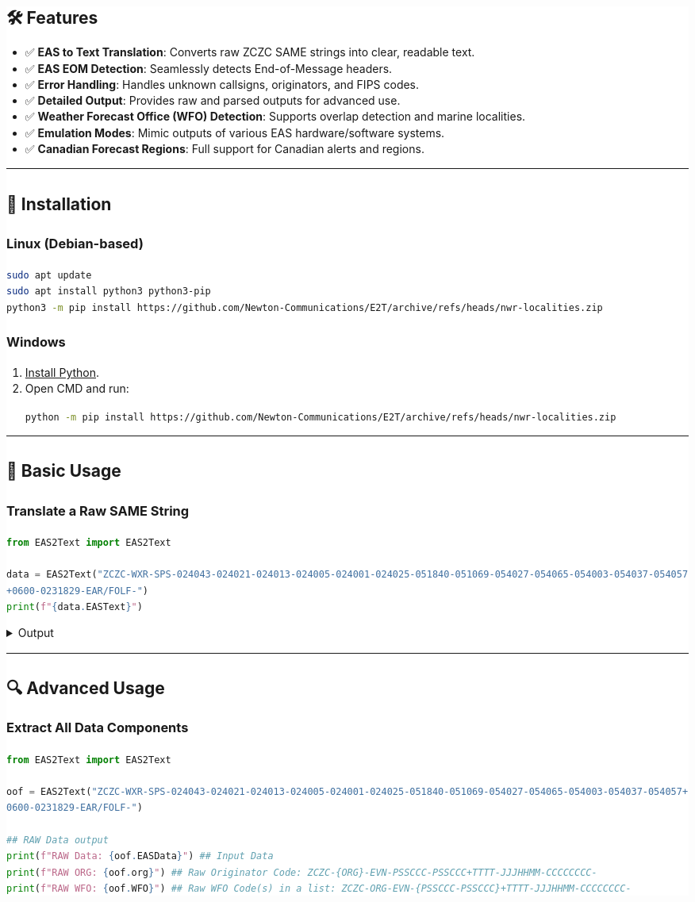 
## 🛠️ **Features**

- ✅ **EAS to Text Translation**: Converts raw ZCZC SAME strings into clear, readable text.
- ✅ **EAS EOM Detection**: Seamlessly detects End-of-Message headers.
- ✅ **Error Handling**: Handles unknown callsigns, originators, and FIPS codes.
- ✅ **Detailed Output**: Provides raw and parsed outputs for advanced use.
- ✅ **Weather Forecast Office (WFO) Detection**: Supports overlap detection and marine localities.
- ✅ **Emulation Modes**: Mimic outputs of various EAS hardware/software systems.
- ✅ **Canadian Forecast Regions**: Full support for Canadian alerts and regions.

---

## 🚀 **Installation**

### Linux (Debian-based)
```bash
sudo apt update
sudo apt install python3 python3-pip
python3 -m pip install https://github.com/Newton-Communications/E2T/archive/refs/heads/nwr-localities.zip
```

### Windows
1. [Install Python](https://www.python.org/downloads/).
2. Open CMD and run:
   ```bash
   python -m pip install https://github.com/Newton-Communications/E2T/archive/refs/heads/nwr-localities.zip
   ```

---

## 📖 **Basic Usage**

### Translate a Raw SAME String
```python
from EAS2Text import EAS2Text

data = EAS2Text("ZCZC-WXR-SPS-024043-024021-024013-024005-024001-024025-051840-051069-054027-054065-054003-054037-054057+0600-0231829-EAR/FOLF-")
print(f"{data.EASText}")
```

<details><summary>Output</summary></details>

---

## 🔍 **Advanced Usage**

### Extract All Data Components
```python
from EAS2Text import EAS2Text

oof = EAS2Text("ZCZC-WXR-SPS-024043-024021-024013-024005-024001-024025-051840-051069-054027-054065-054003-054037-054057+0600-0231829-EAR/FOLF-")

## RAW Data output
print(f"RAW Data: {oof.EASData}") ## Input Data
print(f"RAW ORG: {oof.org}") ## Raw Originator Code: ZCZC-{ORG}-EVN-PSSCCC-PSSCCC+TTTT-JJJHHMM-CCCCCCCC-
print(f"RAW WFO: {oof.WFO}") ## Raw WFO Code(s) in a list: ZCZC-ORG-EVN-{PSSCCC-PSSCCC}+TTTT-JJJHHMM-CCCCCCCC-
```
